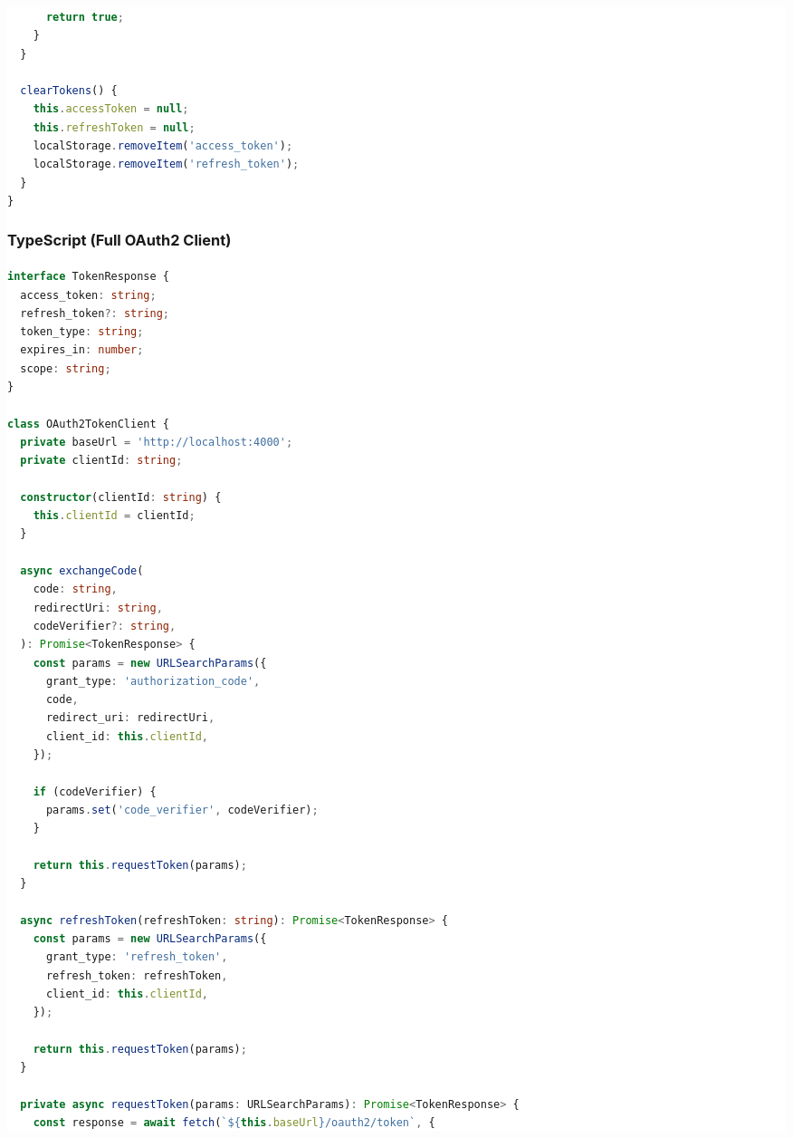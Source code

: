 ```javascript
      return true;
    }
  }

  clearTokens() {
    this.accessToken = null;
    this.refreshToken = null;
    localStorage.removeItem('access_token');
    localStorage.removeItem('refresh_token');
  }
}
```

### TypeScript (Full OAuth2 Client)

```typescript
interface TokenResponse {
  access_token: string;
  refresh_token?: string;
  token_type: string;
  expires_in: number;
  scope: string;
}

class OAuth2TokenClient {
  private baseUrl = 'http://localhost:4000';
  private clientId: string;

  constructor(clientId: string) {
    this.clientId = clientId;
  }

  async exchangeCode(
    code: string,
    redirectUri: string,
    codeVerifier?: string,
  ): Promise<TokenResponse> {
    const params = new URLSearchParams({
      grant_type: 'authorization_code',
      code,
      redirect_uri: redirectUri,
      client_id: this.clientId,
    });

    if (codeVerifier) {
      params.set('code_verifier', codeVerifier);
    }

    return this.requestToken(params);
  }

  async refreshToken(refreshToken: string): Promise<TokenResponse> {
    const params = new URLSearchParams({
      grant_type: 'refresh_token',
      refresh_token: refreshToken,
      client_id: this.clientId,
    });

    return this.requestToken(params);
  }

  private async requestToken(params: URLSearchParams): Promise<TokenResponse> {
    const response = await fetch(`${this.baseUrl}/oauth2/token`, {
```